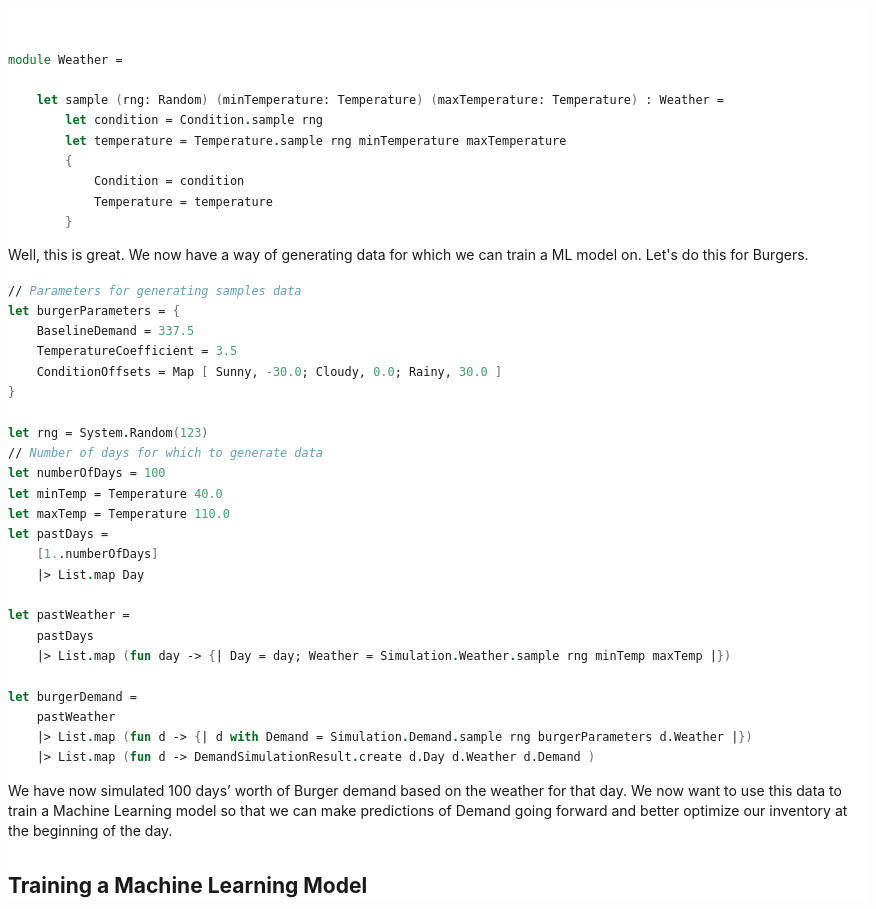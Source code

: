 ```fsharp


module Weather =

    let sample (rng: Random) (minTemperature: Temperature) (maxTemperature: Temperature) : Weather =
        let condition = Condition.sample rng
        let temperature = Temperature.sample rng minTemperature maxTemperature
        {
            Condition = condition
            Temperature = temperature
        }
```

Well, this is great. We now have a way of generating data for which we can train a ML model on. Let's do this for Burgers.

```fsharp
// Parameters for generating samples data
let burgerParameters = {
    BaselineDemand = 337.5
    TemperatureCoefficient = 3.5
    ConditionOffsets = Map [ Sunny, -30.0; Cloudy, 0.0; Rainy, 30.0 ]
}

let rng = System.Random(123)
// Number of days for which to generate data
let numberOfDays = 100
let minTemp = Temperature 40.0
let maxTemp = Temperature 110.0
let pastDays =
    [1..numberOfDays]
    |> List.map Day

let pastWeather =
    pastDays
    |> List.map (fun day -> {| Day = day; Weather = Simulation.Weather.sample rng minTemp maxTemp |})
    
let burgerDemand =
    pastWeather
    |> List.map (fun d -> {| d with Demand = Simulation.Demand.sample rng burgerParameters d.Weather |})
    |> List.map (fun d -> DemandSimulationResult.create d.Day d.Weather d.Demand )
```

We have now simulated 100 days’ worth of Burger demand based on the weather for that day. We now want to use this data to train a Machine Learning model so that we can make predictions of Demand going forward and better optimize our inventory at the beginning of the day.

## Training a Machine Learning Model
